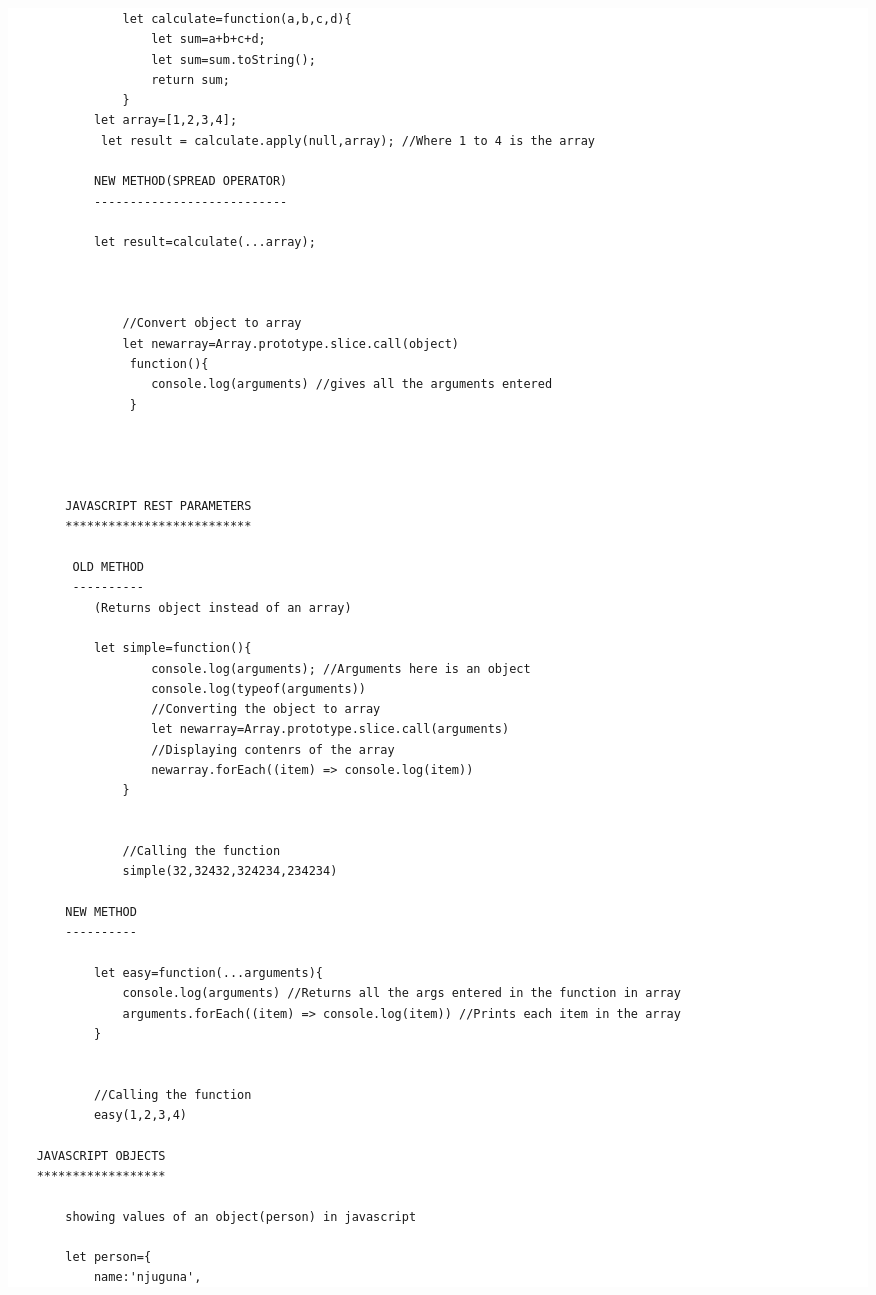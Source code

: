 ```https://d00mfist1.gitbooks.io/ctf/content/basics_of_linux.html
                let calculate=function(a,b,c,d){
                    let sum=a+b+c+d;
                    let sum=sum.toString();
                    return sum;
                }
            let array=[1,2,3,4];
             let result = calculate.apply(null,array); //Where 1 to 4 is the array

            NEW METHOD(SPREAD OPERATOR)
            ---------------------------

            let result=calculate(...array);



                //Convert object to array
                let newarray=Array.prototype.slice.call(object)
                 function(){
                    console.log(arguments) //gives all the arguments entered
                 }




        JAVASCRIPT REST PARAMETERS
        **************************
        
         OLD METHOD
         ----------
            (Returns object instead of an array)

            let simple=function(){
                    console.log(arguments); //Arguments here is an object
                    console.log(typeof(arguments))
                    //Converting the object to array
                    let newarray=Array.prototype.slice.call(arguments)
                    //Displaying contenrs of the array
                    newarray.forEach((item) => console.log(item))    
                }
                
                
                //Calling the function
                simple(32,32432,324234,234234)
                    
        NEW METHOD
        ----------
        
            let easy=function(...arguments){
                console.log(arguments) //Returns all the args entered in the function in array
                arguments.forEach((item) => console.log(item)) //Prints each item in the array
            }

 
            //Calling the function
            easy(1,2,3,4)
 
    JAVASCRIPT OBJECTS
    ******************
    
        showing values of an object(person) in javascript
        
        let person={
            name:'njuguna',
```